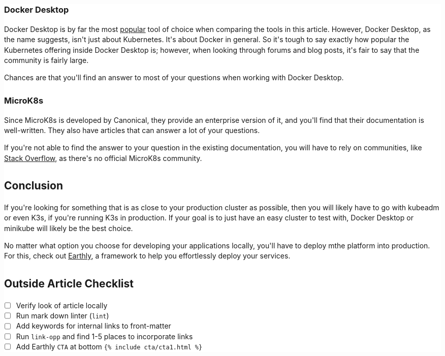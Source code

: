 ### Docker Desktop

Docker Desktop is by far the most [popular](https://trends.google.com/trends/explore?date=all&q=minikube,docker%20desktop,k3s,kubeadm,microk8s) tool of choice when comparing the tools in this article. However, Docker Desktop, as the name suggests, isn't just about Kubernetes. It's about Docker in general. So it's tough to say exactly how popular the Kubernetes offering inside Docker Desktop is; however, when looking through forums and blog posts, it's fair to say that the community is fairly large.

Chances are that you'll find an answer to most of your questions when working with Docker Desktop.

### MicroK8s

Since MicroK8s is developed by Canonical, they provide an enterprise version of it, and you'll find that their documentation is well-written. They also have articles that can answer a lot of your questions.

If you're not able to find the answer to your question in the existing documentation, you will have to rely on communities, like [Stack Overflow](https://stackoverflow.com), as there's no official MicroK8s community.

## Conclusion

If you're looking for something that is as close to your production cluster as possible, then you will likely have to go with kubeadm or even K3s, if you're running K3s in production. If your goal is to just have an easy cluster to test with, Docker Desktop or minikube will likely be the best choice.

No matter what option you choose for developing your applications locally, you'll have to deploy mthe platform into production. For this, check out [Earthly](https://earthly.dev/), a framework to help you effortlessly deploy your services.

## Outside Article Checklist

- [ ] Verify look of article locally
- [ ] Run mark down linter (`lint`)
- [ ] Add keywords for internal links to front-matter
- [ ] Run `link-opp` and find 1-5 places to incorporate links
- [ ] Add Earthly `CTA` at bottom `{% include cta/cta1.html %}`
